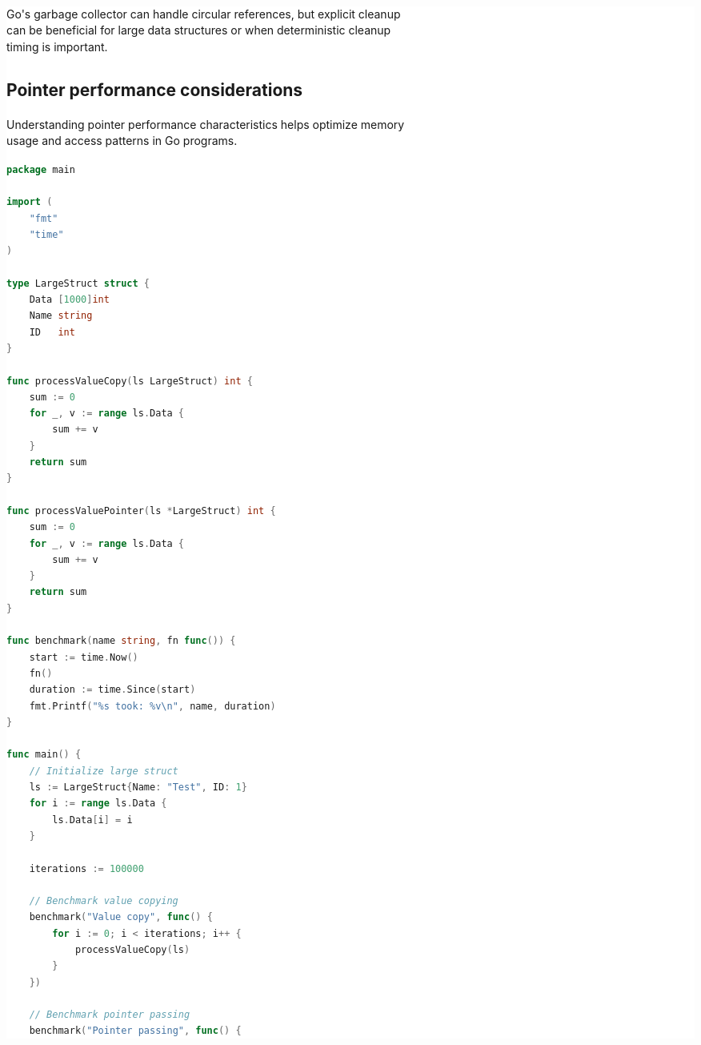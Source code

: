 Go's garbage collector can handle circular references, but explicit cleanup  
can be beneficial for large data structures or when deterministic cleanup  
timing is important.  

## Pointer performance considerations

Understanding pointer performance characteristics helps optimize memory  
usage and access patterns in Go programs.  

```go
package main

import (
    "fmt"
    "time"
)

type LargeStruct struct {
    Data [1000]int
    Name string
    ID   int
}

func processValueCopy(ls LargeStruct) int {
    sum := 0
    for _, v := range ls.Data {
        sum += v
    }
    return sum
}

func processValuePointer(ls *LargeStruct) int {
    sum := 0
    for _, v := range ls.Data {
        sum += v
    }
    return sum
}

func benchmark(name string, fn func()) {
    start := time.Now()
    fn()
    duration := time.Since(start)
    fmt.Printf("%s took: %v\n", name, duration)
}

func main() {
    // Initialize large struct
    ls := LargeStruct{Name: "Test", ID: 1}
    for i := range ls.Data {
        ls.Data[i] = i
    }
    
    iterations := 100000
    
    // Benchmark value copying
    benchmark("Value copy", func() {
        for i := 0; i < iterations; i++ {
            processValueCopy(ls)
        }
    })
    
    // Benchmark pointer passing
    benchmark("Pointer passing", func() {
```